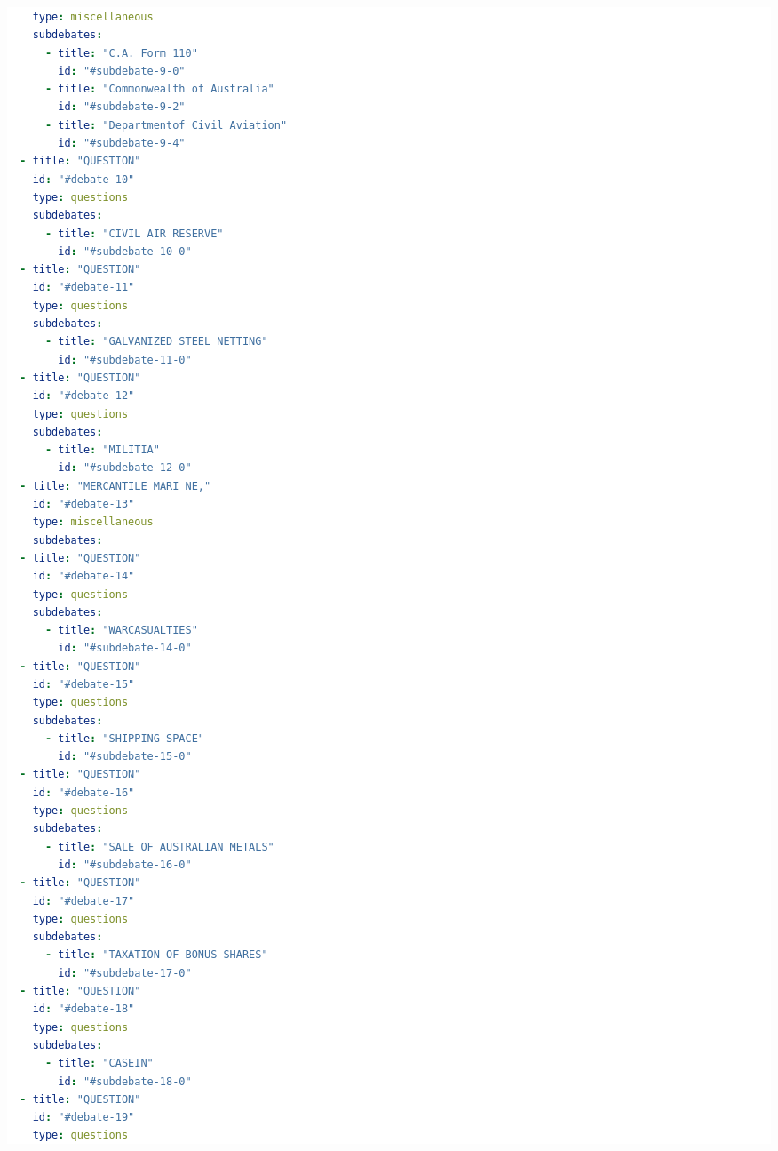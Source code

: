 ```yaml
    type: miscellaneous
    subdebates:
      - title: "C.A. Form 110"
        id: "#subdebate-9-0"
      - title: "Commonwealth of Australia"
        id: "#subdebate-9-2"
      - title: "Departmentof Civil Aviation"
        id: "#subdebate-9-4"
  - title: "QUESTION"
    id: "#debate-10"
    type: questions
    subdebates:
      - title: "CIVIL AIR RESERVE"
        id: "#subdebate-10-0"
  - title: "QUESTION"
    id: "#debate-11"
    type: questions
    subdebates:
      - title: "GALVANIZED STEEL NETTING"
        id: "#subdebate-11-0"
  - title: "QUESTION"
    id: "#debate-12"
    type: questions
    subdebates:
      - title: "MILITIA"
        id: "#subdebate-12-0"
  - title: "MERCANTILE MARI NE,"
    id: "#debate-13"
    type: miscellaneous
    subdebates:
  - title: "QUESTION"
    id: "#debate-14"
    type: questions
    subdebates:
      - title: "WARCASUALTIES"
        id: "#subdebate-14-0"
  - title: "QUESTION"
    id: "#debate-15"
    type: questions
    subdebates:
      - title: "SHIPPING SPACE"
        id: "#subdebate-15-0"
  - title: "QUESTION"
    id: "#debate-16"
    type: questions
    subdebates:
      - title: "SALE OF AUSTRALIAN METALS"
        id: "#subdebate-16-0"
  - title: "QUESTION"
    id: "#debate-17"
    type: questions
    subdebates:
      - title: "TAXATION OF BONUS SHARES"
        id: "#subdebate-17-0"
  - title: "QUESTION"
    id: "#debate-18"
    type: questions
    subdebates:
      - title: "CASEIN"
        id: "#subdebate-18-0"
  - title: "QUESTION"
    id: "#debate-19"
    type: questions
```